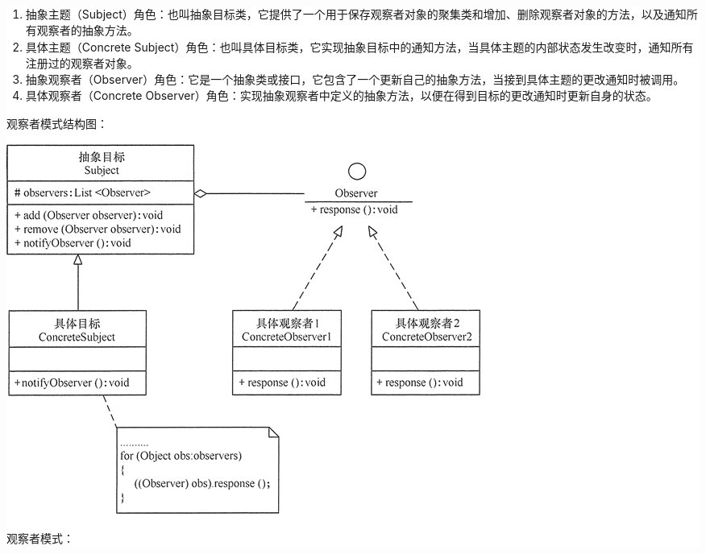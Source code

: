1. 抽象主题（Subject）角色：也叫抽象目标类，它提供了一个用于保存观察者对象的聚集类和增加、删除观察者对象的方法，以及通知所有观察者的抽象方法。
2. 具体主题（Concrete Subject）角色：也叫具体目标类，它实现抽象目标中的通知方法，当具体主题的内部状态发生改变时，通知所有注册过的观察者对象。
3. 抽象观察者（Observer）角色：它是一个抽象类或接口，它包含了一个更新自己的抽象方法，当接到具体主题的更改通知时被调用。
4. 具体观察者（Concrete Observer）角色：实现抽象观察者中定义的抽象方法，以便在得到目标的更改通知时更新自身的状态。

观察者模式结构图：

![](../images/观察者模式结构图.png)

观察者模式：
